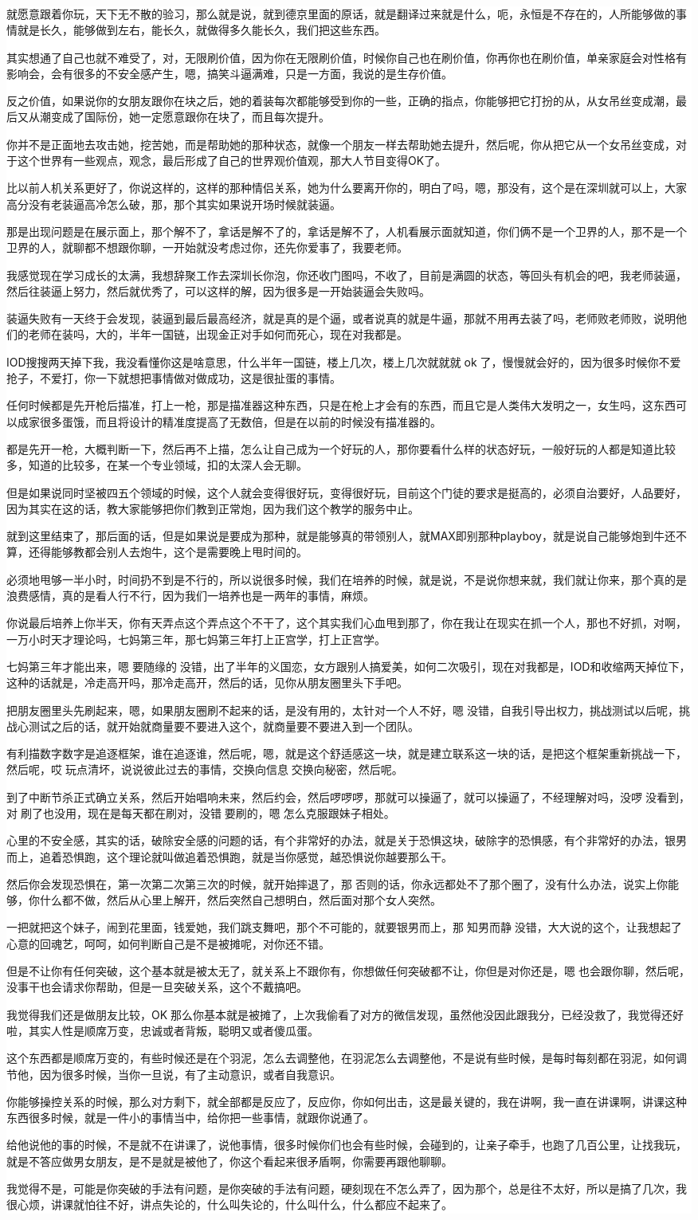 就愿意跟着你玩，天下无不散的验习，那么就是说，就到德京里面的原话，就是翻译过来就是什么，呃，永恒是不存在的，人所能够做的事情就是长久，能够做到左右，能长久，就做得多久能长久，我们把这些东西。

其实想通了自己也就不难受了，对，无限刷价值，因为你在无限刷价值，时候你自己也在刷价值，你再你也在刷价值，单亲家庭会对性格有影响会，会有很多的不安全感产生，嗯，搞笑斗逼满难，只是一方面，我说的是生存价值。

反之价值，如果说你的女朋友跟你在块之后，她的着装每次都能够受到你的一些，正确的指点，你能够把它打扮的从，从女吊丝变成潮，最后又从潮变成了国际份，她一定愿意跟你在块了，而且每次提升。

你并不是正面地去攻击她，挖苦她，而是帮助她的那种状态，就像一个朋友一样去帮助她去提升，然后呢，你从把它从一个女吊丝变成，对于这个世界有一些观点，观念，最后形成了自己的世界观价值观，那大人节目变得OK了。

比以前人机关系更好了，你说这样的，这样的那种情侣关系，她为什么要离开你的，明白了吗，嗯，那没有，这个是在深圳就可以上，大家高分没有老装逼高冷怎么破，那，那个其实如果说开场时候就装逼。

那是出现问题是在展示面上，那个解不了，拿话是解不了的，拿话是解不了，人机看展示面就知道，你们俩不是一个卫界的人，那不是一个卫界的人，就聊都不想跟你聊，一开始就没考虑过你，还先你爱事了，我要老师。

我感觉现在学习成长的太满，我想辞聚工作去深圳长你泡，你还收门图吗，不收了，目前是满圆的状态，等回头有机会的吧，我老师装逼，然后往装逼上努力，然后就优秀了，可以这样的解，因为很多是一开始装逼会失败吗。

装逼失败有一天终于会发现，装逼到最后最高经济，就是真的是个逼，或者说真的就是牛逼，那就不用再去装了吗，老师败老师败，说明他们的老师在装吗，大的，半年一国链，出现金正对手如何而死心，现在对我都是。

IOD搜搜两天掉下我，我没看懂你这是啥意思，什么半年一国链，楼上几次，楼上几次就就就 ok 了，慢慢就会好的，因为很多时候你不爱抢子，不爱打，你一下就想把事情做对做成功，这是很扯蛋的事情。

任何时候都是先开枪后描准，打上一枪，那是描准器这种东西，只是在枪上才会有的东西，而且它是人类伟大发明之一，女生吗，这东西可以成家很多蛋饿，而且将设计的精准度提高了无数倍，但是在以前的时候没有描准器的。

都是先开一枪，大概判断一下，然后再不上描，怎么让自己成为一个好玩的人，那你要看什么样的状态好玩，一般好玩的人都是知道比较多，知道的比较多，在某一个专业领域，扣的太深人会无聊。

但是如果说同时坚被四五个领域的时候，这个人就会变得很好玩，变得很好玩，目前这个门徒的要求是挺高的，必须自治要好，人品要好，因为其实在这的话，教大家能够把你们教到正常炮，因为我们这个教学的服务中止。

就到这里结束了，那后面的话，但是如果说是要成为那种，就是能够真的带领别人，就MAX即别那种playboy，就是说自己能够炮到牛还不算，还得能够教都会别人去炮牛，这个是需要晚上甩时间的。

必须地甩够一半小时，时间扔不到是不行的，所以说很多时候，我们在培养的时候，就是说，不是说你想来就，我们就让你来，那个真的是浪费感情，真的是看人行不行，因为我们一培养也是一两年的事情，麻烦。

你说最后培养上你半天，你有天弄点这个弄点这个不干了，这个其实我们心血甩到那了，你在我让在现实在抓一个人，那也不好抓，对啊，一万小时天才理论吗，七妈第三年，那七妈第三年打上正宫学，打上正宫学。

七妈第三年才能出来，嗯 要随缘的 没错，出了半年的义国恋，女方跟别人搞爱美，如何二次吸引，现在对我都是，IOD和收缩两天掉位下，这种的话就是，冷走高开吗，那冷走高开，然后的话，见你从朋友圈里头下手吧。

把朋友圈里头先刷起来，嗯，如果朋友圈刷不起来的话，是没有用的，太针对一个人不好，嗯 没错，自我引导出权力，挑战测试以后呢，挑战心测试之后的话，就开始就商量要不要进入这个，就商量要不要进入到一个团队。

有利描数字数字是追逐框架，谁在追逐谁，然后呢，嗯，就是这个舒适感这一块，就是建立联系这一块的话，是把这个框架重新挑战一下，然后呢，哎 玩点清坏，说说彼此过去的事情，交换向信息 交换向秘密，然后呢。

到了中断节杀正式确立关系，然后开始唱响未来，然后约会，然后啰啰啰，那就可以操逼了，就可以操逼了，不经理解对吗，没啰 没看到，对 刷了也没用，现在是每天都在刷对，没错 要刷的，嗯 怎么克服跟妹子相处。

心里的不安全感，其实的话，破除安全感的问题的话，有个非常好的办法，就是关于恐惧这块，破除字的恐惧感，有个非常好的办法，银男而上，追着恐惧跑，这个理论就叫做追着恐惧跑，就是当你感觉，越恐惧说你越要那么干。

然后你会发现恐惧在，第一次第二次第三次的时候，就开始摔退了，那 否则的话，你永远都处不了那个圈了，没有什么办法，说实上你能够，你什么都不做，然后从心里上解开，然后突然自己想明白，然后面对那个女人突然。

一把就把这个妹子，闹到花里面，钱爱她，我们跳支舞吧，那个不可能的，就要银男而上，那 知男而静 没错，大大说的这个，让我想起了心意的回魂艺，呵呵，如何判断自己是不是被摊呢，对你还不错。

但是不让你有任何突破，这个基本就是被太无了，就关系上不跟你有，你想做任何突破都不让，你但是对你还是，嗯 也会跟你聊，然后呢，没事干也会请求你帮助，但是一旦突破关系，这个不戴搞吧。

我觉得我们还是做朋友比较，OK 那么你基本就是被摊了，上次我偷看了对方的微信发现，虽然他没因此跟我分，已经没救了，我觉得还好啦，其实人性是顺席万变，忠诚或者背叛，聪明又或者傻瓜蛋。

这个东西都是顺席万变的，有些时候还是在个羽泥，怎么去调整他，在羽泥怎么去调整他，不是说有些时候，是每时每刻都在羽泥，如何调节他，因为很多时候，当你一旦说，有了主动意识，或者自我意识。

你能够操控关系的时候，那么对方剩下，就全部都是反应了，反应你，你如何出击，这是最关键的，我在讲啊，我一直在讲课啊，讲课这种东西很多时候，就是一件小的事情当中，给你把一些事情，就跟你说通了。

给他说他的事的时候，不是就不在讲课了，说他事情，很多时候你们也会有些时候，会碰到的，让亲子牵手，也跑了几百公里，让找我玩，就是不答应做男女朋友，是不是就是被他了，你这个看起来很矛盾啊，你需要再跟他聊聊。

我觉得不是，可能是你突破的手法有问题，是你突破的手法有问题，硬刻现在不怎么弄了，因为那个，总是往不太好，所以是搞了几次，我很心烦，讲课就怕往不好，讲点失论的，什么叫失论的，什么叫什么，什么都应不起来了。
